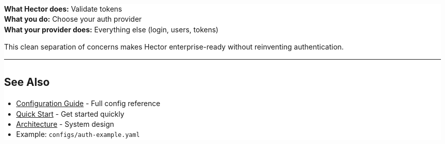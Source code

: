 **What Hector does:** Validate tokens  
**What you do:** Choose your auth provider  
**What your provider does:** Everything else (login, users, tokens)

This clean separation of concerns makes Hector enterprise-ready without reinventing authentication.

---

## See Also

- [Configuration Guide](CONFIGURATION.md) - Full config reference
- [Quick Start](QUICK_START.md) - Get started quickly
- [Architecture](ARCHITECTURE.md) - System design
- Example: `configs/auth-example.yaml`

